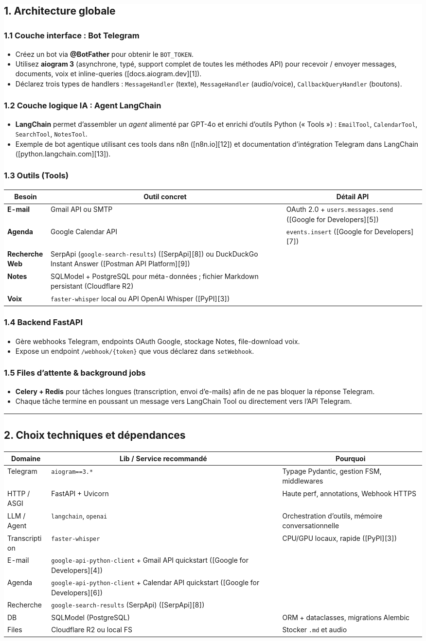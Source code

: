 ## 1. Architecture globale

### 1.1 Couche interface : Bot Telegram

* Créez un bot via **@BotFather** pour obtenir le `BOT_TOKEN`.
* Utilisez **aiogram 3** (asynchrone, typé, support complet de toutes les méthodes API) pour recevoir / envoyer messages, documents, voix et inline-queries ([docs.aiogram.dev][1]).
* Déclarez trois types de handlers : `MessageHandler` (texte), `MessageHandler` (audio/voice), `CallbackQueryHandler` (boutons).

### 1.2 Couche logique IA : Agent LangChain

* **LangChain** permet d’assembler un *agent* alimenté par GPT-4o et enrichi d’outils Python (« Tools ») : `EmailTool`, `CalendarTool`, `SearchTool`, `NotesTool`.
* Exemple de bot agentique utilisant ces tools dans n8n ([n8n.io][12]) et documentation d’intégration Telegram dans LangChain ([python.langchain.com][13]).

### 1.3 Outils (Tools)

| Besoin            | Outil concret                                                                                             | Détail API                                                     |
| ----------------- | --------------------------------------------------------------------------------------------------------- | -------------------------------------------------------------- |
| **E-mail**        | Gmail API ou SMTP                                                                                         | OAuth 2.0 + `users.messages.send` ([Google for Developers][5]) |
| **Agenda**        | Google Calendar API                                                                                       | `events.insert` ([Google for Developers][7])                   |
| **Recherche Web** | SerpApi (`google-search-results`) ([SerpApi][8]) ou DuckDuckGo Instant Answer ([Postman API Platform][9]) |                                                                |
| **Notes**         | SQLModel + PostgreSQL pour méta-données ; fichier Markdown persistant (Cloudflare R2)                     |                                                                |
| **Voix**          | `faster-whisper` local ou API OpenAI Whisper ([PyPI][3])                                                  |                                                                |

### 1.4 Backend FastAPI

* Gère webhooks Telegram, endpoints OAuth Google, stockage Notes, file-download voix.
* Expose un endpoint `/webhook/{token}` que vous déclarez dans `setWebhook`.

### 1.5 Files d’attente & background jobs

* **Celery + Redis** pour tâches longues (transcription, envoi d’e-mails) afin de ne pas bloquer la réponse Telegram.
* Chaque tâche termine en poussant un message vers LangChain Tool ou directement vers l’API Telegram.

---

## 2. Choix techniques et dépendances

| Domaine       | Lib / Service recommandé                                                          | Pourquoi                                          |
| ------------- | --------------------------------------------------------------------------------- | ------------------------------------------------- |
| Telegram      | `aiogram==3.*`                                                                    | Typage Pydantic, gestion FSM, middlewares         |
| HTTP / ASGI   | FastAPI + Uvicorn                                                                 | Haute perf, annotations, Webhook HTTPS            |
| LLM / Agent   | `langchain`, `openai`                                                             | Orchestration d’outils, mémoire conversationnelle |
| Transcription | `faster-whisper`                                                                  | CPU/GPU locaux, rapide ([PyPI][3])                |
| E-mail        | `google-api-python-client` + Gmail API quickstart ([Google for Developers][4])    |                                                   |
| Agenda        | `google-api-python-client` + Calendar API quickstart ([Google for Developers][6]) |                                                   |
| Recherche     | `google-search-results` (SerpApi) ([SerpApi][8])                                  |                                                   |
| DB            | SQLModel (PostgreSQL)                                                             | ORM + dataclasses, migrations Alembic             |
| Files         | Cloudflare R2 ou local FS                                                         | Stocker `.md` et audio                            |